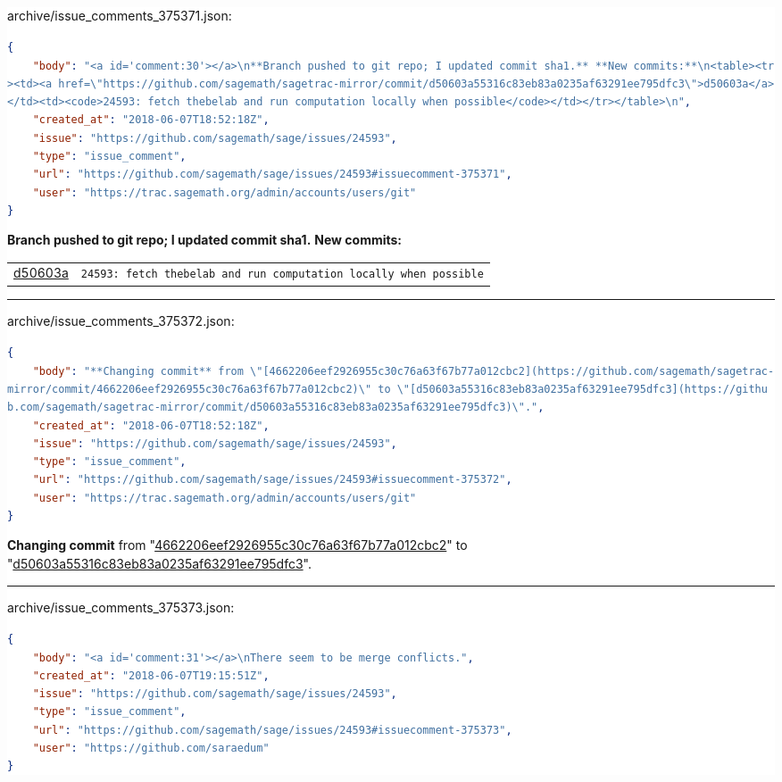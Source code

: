 
archive/issue_comments_375371.json:
```json
{
    "body": "<a id='comment:30'></a>\n**Branch pushed to git repo; I updated commit sha1.** **New commits:**\n<table><tr><td><a href=\"https://github.com/sagemath/sagetrac-mirror/commit/d50603a55316c83eb83a0235af63291ee795dfc3\">d50603a</a></td><td><code>24593: fetch thebelab and run computation locally when possible</code></td></tr></table>\n",
    "created_at": "2018-06-07T18:52:18Z",
    "issue": "https://github.com/sagemath/sage/issues/24593",
    "type": "issue_comment",
    "url": "https://github.com/sagemath/sage/issues/24593#issuecomment-375371",
    "user": "https://trac.sagemath.org/admin/accounts/users/git"
}
```

<a id='comment:30'></a>
**Branch pushed to git repo; I updated commit sha1.** **New commits:**
<table><tr><td><a href="https://github.com/sagemath/sagetrac-mirror/commit/d50603a55316c83eb83a0235af63291ee795dfc3">d50603a</a></td><td><code>24593: fetch thebelab and run computation locally when possible</code></td></tr></table>




---

archive/issue_comments_375372.json:
```json
{
    "body": "**Changing commit** from \"[4662206eef2926955c30c76a63f67b77a012cbc2](https://github.com/sagemath/sagetrac-mirror/commit/4662206eef2926955c30c76a63f67b77a012cbc2)\" to \"[d50603a55316c83eb83a0235af63291ee795dfc3](https://github.com/sagemath/sagetrac-mirror/commit/d50603a55316c83eb83a0235af63291ee795dfc3)\".",
    "created_at": "2018-06-07T18:52:18Z",
    "issue": "https://github.com/sagemath/sage/issues/24593",
    "type": "issue_comment",
    "url": "https://github.com/sagemath/sage/issues/24593#issuecomment-375372",
    "user": "https://trac.sagemath.org/admin/accounts/users/git"
}
```

**Changing commit** from "[4662206eef2926955c30c76a63f67b77a012cbc2](https://github.com/sagemath/sagetrac-mirror/commit/4662206eef2926955c30c76a63f67b77a012cbc2)" to "[d50603a55316c83eb83a0235af63291ee795dfc3](https://github.com/sagemath/sagetrac-mirror/commit/d50603a55316c83eb83a0235af63291ee795dfc3)".



---

archive/issue_comments_375373.json:
```json
{
    "body": "<a id='comment:31'></a>\nThere seem to be merge conflicts.",
    "created_at": "2018-06-07T19:15:51Z",
    "issue": "https://github.com/sagemath/sage/issues/24593",
    "type": "issue_comment",
    "url": "https://github.com/sagemath/sage/issues/24593#issuecomment-375373",
    "user": "https://github.com/saraedum"
}
```
